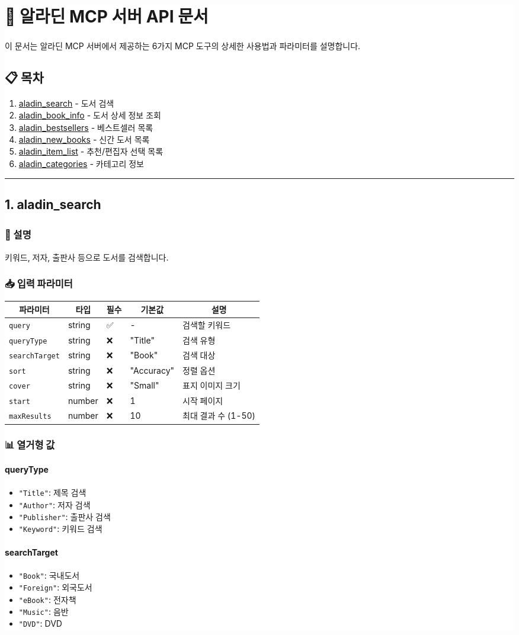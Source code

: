 # 🔧 알라딘 MCP 서버 API 문서

이 문서는 알라딘 MCP 서버에서 제공하는 6가지 MCP 도구의 상세한 사용법과 파라미터를 설명합니다.

## 📋 목차

1. [aladin_search](#1-aladin_search) - 도서 검색
2. [aladin_book_info](#2-aladin_book_info) - 도서 상세 정보 조회
3. [aladin_bestsellers](#3-aladin_bestsellers) - 베스트셀러 목록
4. [aladin_new_books](#4-aladin_new_books) - 신간 도서 목록
5. [aladin_item_list](#5-aladin_item_list) - 추천/편집자 선택 목록
6. [aladin_categories](#6-aladin_categories) - 카테고리 정보

---

## 1. aladin_search

### 📖 설명
키워드, 저자, 출판사 등으로 도서를 검색합니다.

### 📥 입력 파라미터

| 파라미터 | 타입 | 필수 | 기본값 | 설명 |
|----------|------|------|--------|------|
| `query` | string | ✅ | - | 검색할 키워드 |
| `queryType` | string | ❌ | "Title" | 검색 유형 |
| `searchTarget` | string | ❌ | "Book" | 검색 대상 |
| `sort` | string | ❌ | "Accuracy" | 정렬 옵션 |
| `cover` | string | ❌ | "Small" | 표지 이미지 크기 |
| `start` | number | ❌ | 1 | 시작 페이지 |
| `maxResults` | number | ❌ | 10 | 최대 결과 수 (1-50) |

### 📊 열거형 값

#### queryType
- `"Title"`: 제목 검색
- `"Author"`: 저자 검색
- `"Publisher"`: 출판사 검색
- `"Keyword"`: 키워드 검색

#### searchTarget
- `"Book"`: 국내도서
- `"Foreign"`: 외국도서
- `"eBook"`: 전자책
- `"Music"`: 음반
- `"DVD"`: DVD

